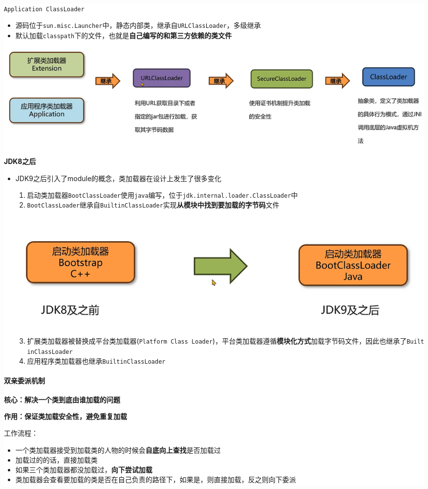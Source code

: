 `Application ClassLoader`

- 源码位于`sun.misc.Launcher`中，静态内部类，继承自`URLClassLoader`，多级继承
- 默认加载`classpath`下的文件，也就是**自己编写的和第三方依赖的类文件**

![image-20250828104007723](/screenshot/backend/image-20250828104007723.png)

**JDK8之后**

- JDK9之后引入了module的概念，类加载器在设计上发生了很多变化

  1. 启动类加载器`BootClassLoader`使用`java`编写，位于`jdk.internal.loader.ClassLoader`中
  2. `BootClassLoader`继承自`BuiltinClassLoader`实现**从模块中找到要加载的字节码**文件

  ![image-20250828145345501](/screenshot/backend/image-20250828145345501.png)

  3. 扩展类加载器被替换成平台类加载器(`Platform Class Loader`)，平台类加载器遵循**模块化方式**加载字节码文件，因此也继承了`BuiltinClassLoader`
  4. 应用程序类加载器也继承`BuiltinClassLoader`





#### 双亲委派机制

**核心：解决一个类到底由谁加载的问题**

**作用：保证类加载安全性，避免重复加载**

工作流程：

- 一个类加载器接受到加载类的人物的时候会**自底向上查找**是否加载过
- 加载过的的话，直接加载类
- 如果三个类加载器都没加载过，**向下尝试加载**
- 类加载器会查看要加载的类是否在自己负责的路径下，如果是，则直接加载，反之则向下委派
